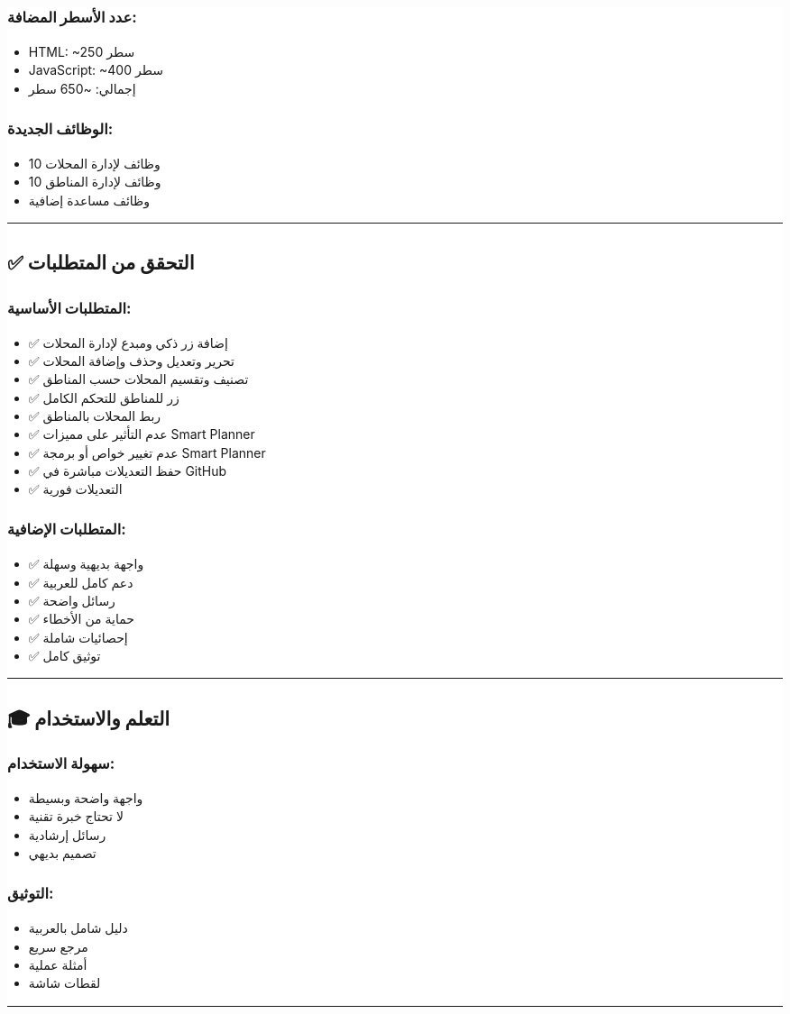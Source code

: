 ### عدد الأسطر المضافة:
- HTML: ~250 سطر
- JavaScript: ~400 سطر
- إجمالي: ~650 سطر

### الوظائف الجديدة:
- 10 وظائف لإدارة المحلات
- 10 وظائف لإدارة المناطق
- وظائف مساعدة إضافية

---

## ✅ التحقق من المتطلبات

### المتطلبات الأساسية:
- ✅ إضافة زر ذكي ومبدع لإدارة المحلات
- ✅ تحرير وتعديل وحذف وإضافة المحلات
- ✅ تصنيف وتقسيم المحلات حسب المناطق
- ✅ زر للمناطق للتحكم الكامل
- ✅ ربط المحلات بالمناطق
- ✅ عدم التأثير على مميزات Smart Planner
- ✅ عدم تغيير خواص أو برمجة Smart Planner
- ✅ حفظ التعديلات مباشرة في GitHub
- ✅ التعديلات فورية

### المتطلبات الإضافية:
- ✅ واجهة بديهية وسهلة
- ✅ دعم كامل للعربية
- ✅ رسائل واضحة
- ✅ حماية من الأخطاء
- ✅ إحصائيات شاملة
- ✅ توثيق كامل

---

## 🎓 التعلم والاستخدام

### سهولة الاستخدام:
- واجهة واضحة وبسيطة
- لا تحتاج خبرة تقنية
- رسائل إرشادية
- تصميم بديهي

### التوثيق:
- دليل شامل بالعربية
- مرجع سريع
- أمثلة عملية
- لقطات شاشة

---